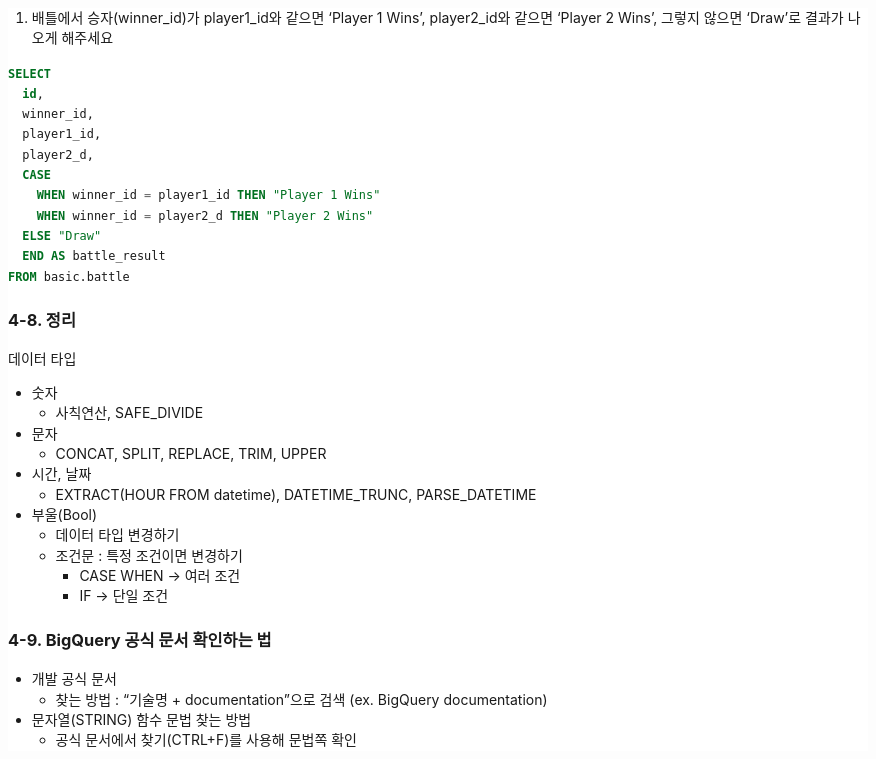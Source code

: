 1. 배틀에서 승자(winner_id)가 player1_id와 같으면 ‘Player 1 Wins’, player2_id와 같으면 ‘Player 2 Wins’, 그렇지 않으면 ‘Draw’로 결과가 나오게 해주세요

```sql
SELECT
  id,
  winner_id,
  player1_id,
  player2_d,
  CASE
    WHEN winner_id = player1_id THEN "Player 1 Wins"
    WHEN winner_id = player2_d THEN "Player 2 Wins"
  ELSE "Draw"
  END AS battle_result
FROM basic.battle
```

### 4-8. 정리

데이터 타입

- 숫자
    - 사칙연산, SAFE_DIVIDE
- 문자
    - CONCAT, SPLIT, REPLACE, TRIM, UPPER
- 시간, 날짜
    - EXTRACT(HOUR FROM datetime), DATETIME_TRUNC, PARSE_DATETIME
- 부울(Bool)
    - 데이터 타입 변경하기
    - 조건문 : 특정 조건이면 변경하기
        - CASE WHEN → 여러 조건
        - IF → 단일 조건

### 4-9. BigQuery 공식 문서 확인하는 법

- 개발 공식 문서
    - 찾는 방법 : “기술명 + documentation”으로 검색 (ex. BigQuery documentation)
- 문자열(STRING) 함수 문법 찾는 방법
    - 공식 문서에서 찾기(CTRL+F)를 사용해 문법쪽 확인